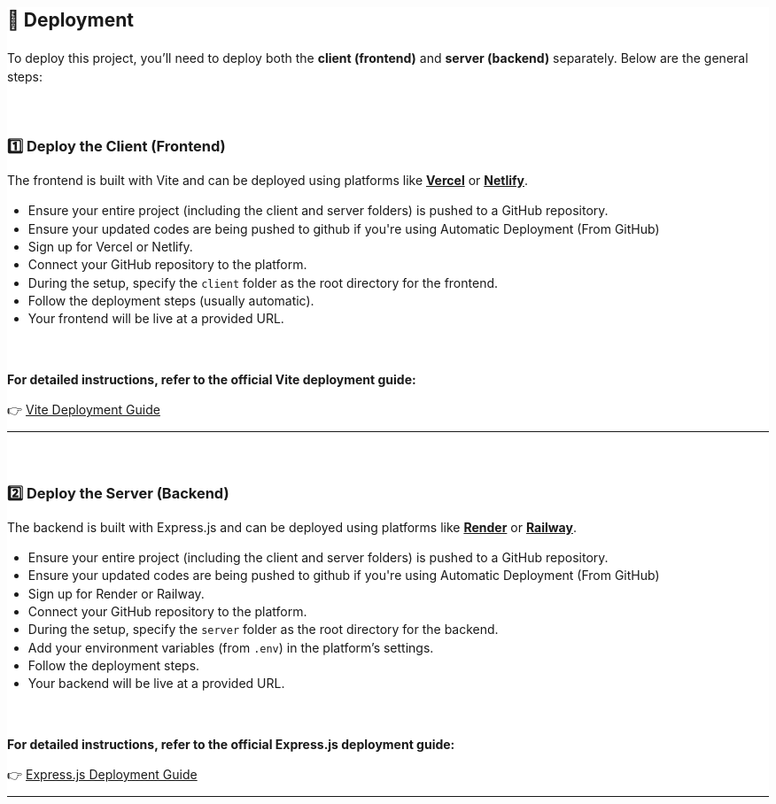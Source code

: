 ## 🚀 **Deployment**



To deploy this project, you’ll need to deploy both the **client (frontend)** and **server (backend)** separately. Below are the general steps:

&nbsp;
### **1️⃣ Deploy the Client (Frontend)**

The frontend is built with Vite and can be deployed using platforms like **[Vercel](https://vercel.com/)** or **[Netlify](https://www.netlify.com/)**.

- Ensure your entire project (including the client and server folders) is pushed to a GitHub repository.
- Ensure your updated codes are being pushed to github if you're using Automatic Deployment (From GitHub)
- Sign up for Vercel or Netlify.
- Connect your GitHub repository to the platform.
- During the setup, specify the `client` folder as the root directory for the frontend.
- Follow the deployment steps (usually automatic).
- Your frontend will be live at a provided URL.

&nbsp;

**For detailed instructions, refer to the official Vite deployment guide:**

👉 [Vite Deployment Guide](https://vite.dev/guide/static-deploy.html)



---
&nbsp;

### **2️⃣ Deploy the Server (Backend)**

The backend is built with Express.js and can be deployed using platforms like **[Render](https://render.com/)** or **[Railway](https://railway.com/)**.

- Ensure your entire project (including the client and server folders) is pushed to a GitHub repository.
- Ensure your updated codes are being pushed to github if you're using Automatic Deployment (From GitHub)
- Sign up for Render or Railway.
- Connect your GitHub repository to the platform.
- During the setup, specify the `server` folder as the root directory for the backend.
- Add your environment variables (from `.env`) in the platform’s settings.
- Follow the deployment steps.
- Your backend will be live at a provided URL.

&nbsp;

**For detailed instructions, refer to the official Express.js deployment guide:**

👉 [Express.js Deployment Guide](https://expressjs.com/en/advanced/best-practice-performance.html#deployment)

---